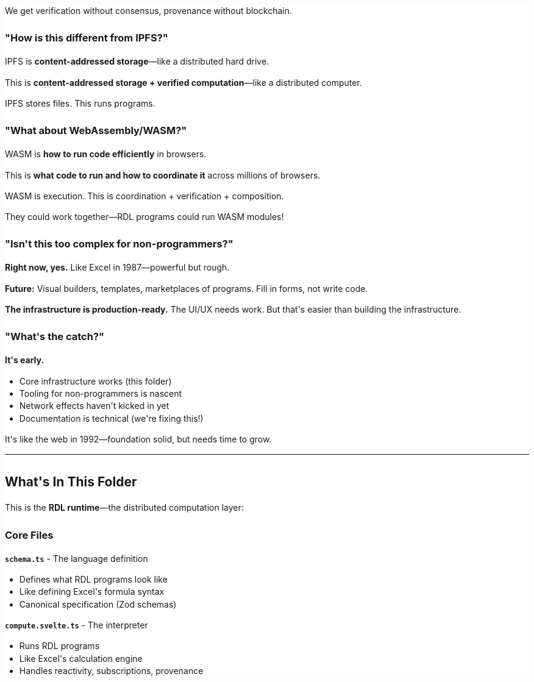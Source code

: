 We get verification without consensus, provenance without blockchain.

### "How is this different from IPFS?"

IPFS is **content-addressed storage**—like a distributed hard drive.

This is **content-addressed storage + verified computation**—like a distributed computer.

IPFS stores files. This runs programs.

### "What about WebAssembly/WASM?"

WASM is **how to run code efficiently** in browsers.

This is **what code to run and how to coordinate it** across millions of browsers.

WASM is execution. This is coordination + verification + composition.

They could work together—RDL programs could run WASM modules!

### "Isn't this too complex for non-programmers?"

**Right now, yes.** Like Excel in 1987—powerful but rough.

**Future:** Visual builders, templates, marketplaces of programs. Fill in forms, not write code.

**The infrastructure is production-ready.** The UI/UX needs work. But that's easier than building the infrastructure.

### "What's the catch?"

**It's early.** 

- Core infrastructure works (this folder)
- Tooling for non-programmers is nascent
- Network effects haven't kicked in yet
- Documentation is technical (we're fixing this!)

It's like the web in 1992—foundation solid, but needs time to grow.

---

## What's In This Folder

This is the **RDL runtime**—the distributed computation layer:

### Core Files

**`schema.ts`** - The language definition
- Defines what RDL programs look like
- Like defining Excel's formula syntax
- Canonical specification (Zod schemas)

**`compute.svelte.ts`** - The interpreter
- Runs RDL programs
- Like Excel's calculation engine
- Handles reactivity, subscriptions, provenance

